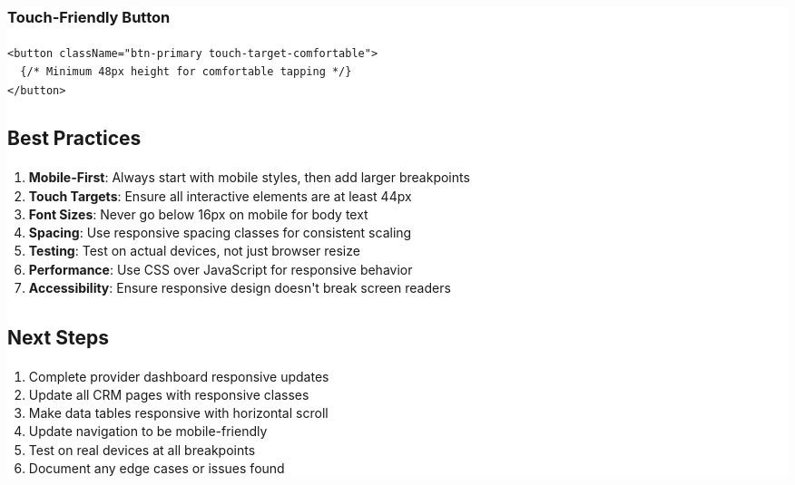 ### Touch-Friendly Button
```tsx
<button className="btn-primary touch-target-comfortable">
  {/* Minimum 48px height for comfortable tapping */}
</button>
```

## Best Practices

1. **Mobile-First**: Always start with mobile styles, then add larger breakpoints
2. **Touch Targets**: Ensure all interactive elements are at least 44px
3. **Font Sizes**: Never go below 16px on mobile for body text
4. **Spacing**: Use responsive spacing classes for consistent scaling
5. **Testing**: Test on actual devices, not just browser resize
6. **Performance**: Use CSS over JavaScript for responsive behavior
7. **Accessibility**: Ensure responsive design doesn't break screen readers

## Next Steps

1. Complete provider dashboard responsive updates
2. Update all CRM pages with responsive classes
3. Make data tables responsive with horizontal scroll
4. Update navigation to be mobile-friendly
5. Test on real devices at all breakpoints
6. Document any edge cases or issues found

